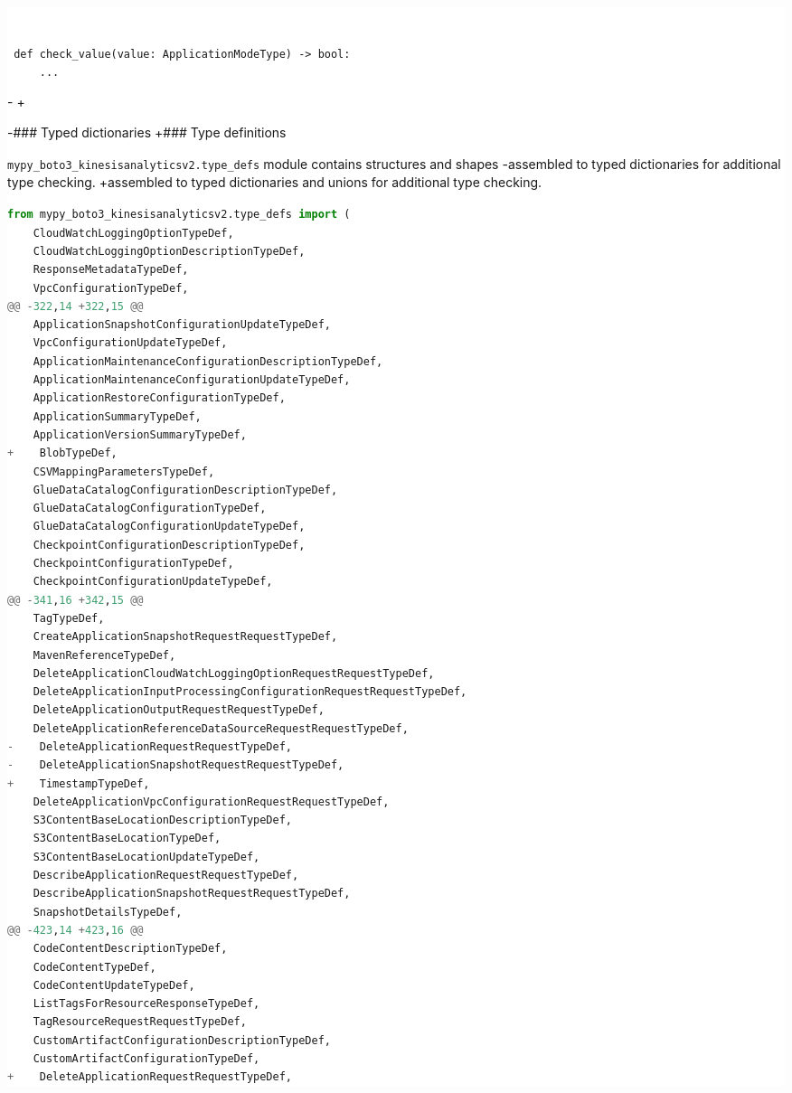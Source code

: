 ```
 
 
 def check_value(value: ApplicationModeType) -> bool:
     ...
 ```
 
-<a id="typed-dictionaries"></a>
+<a id="type-definitions"></a>
 
-### Typed dictionaries
+### Type definitions
 
 `mypy_boto3_kinesisanalyticsv2.type_defs` module contains structures and shapes
-assembled to typed dictionaries for additional type checking.
+assembled to typed dictionaries and unions for additional type checking.
 
 ```python
 from mypy_boto3_kinesisanalyticsv2.type_defs import (
     CloudWatchLoggingOptionTypeDef,
     CloudWatchLoggingOptionDescriptionTypeDef,
     ResponseMetadataTypeDef,
     VpcConfigurationTypeDef,
@@ -322,14 +322,15 @@
     ApplicationSnapshotConfigurationUpdateTypeDef,
     VpcConfigurationUpdateTypeDef,
     ApplicationMaintenanceConfigurationDescriptionTypeDef,
     ApplicationMaintenanceConfigurationUpdateTypeDef,
     ApplicationRestoreConfigurationTypeDef,
     ApplicationSummaryTypeDef,
     ApplicationVersionSummaryTypeDef,
+    BlobTypeDef,
     CSVMappingParametersTypeDef,
     GlueDataCatalogConfigurationDescriptionTypeDef,
     GlueDataCatalogConfigurationTypeDef,
     GlueDataCatalogConfigurationUpdateTypeDef,
     CheckpointConfigurationDescriptionTypeDef,
     CheckpointConfigurationTypeDef,
     CheckpointConfigurationUpdateTypeDef,
@@ -341,16 +342,15 @@
     TagTypeDef,
     CreateApplicationSnapshotRequestRequestTypeDef,
     MavenReferenceTypeDef,
     DeleteApplicationCloudWatchLoggingOptionRequestRequestTypeDef,
     DeleteApplicationInputProcessingConfigurationRequestRequestTypeDef,
     DeleteApplicationOutputRequestRequestTypeDef,
     DeleteApplicationReferenceDataSourceRequestRequestTypeDef,
-    DeleteApplicationRequestRequestTypeDef,
-    DeleteApplicationSnapshotRequestRequestTypeDef,
+    TimestampTypeDef,
     DeleteApplicationVpcConfigurationRequestRequestTypeDef,
     S3ContentBaseLocationDescriptionTypeDef,
     S3ContentBaseLocationTypeDef,
     S3ContentBaseLocationUpdateTypeDef,
     DescribeApplicationRequestRequestTypeDef,
     DescribeApplicationSnapshotRequestRequestTypeDef,
     SnapshotDetailsTypeDef,
@@ -423,14 +423,16 @@
     CodeContentDescriptionTypeDef,
     CodeContentTypeDef,
     CodeContentUpdateTypeDef,
     ListTagsForResourceResponseTypeDef,
     TagResourceRequestRequestTypeDef,
     CustomArtifactConfigurationDescriptionTypeDef,
     CustomArtifactConfigurationTypeDef,
+    DeleteApplicationRequestRequestTypeDef,
 ```